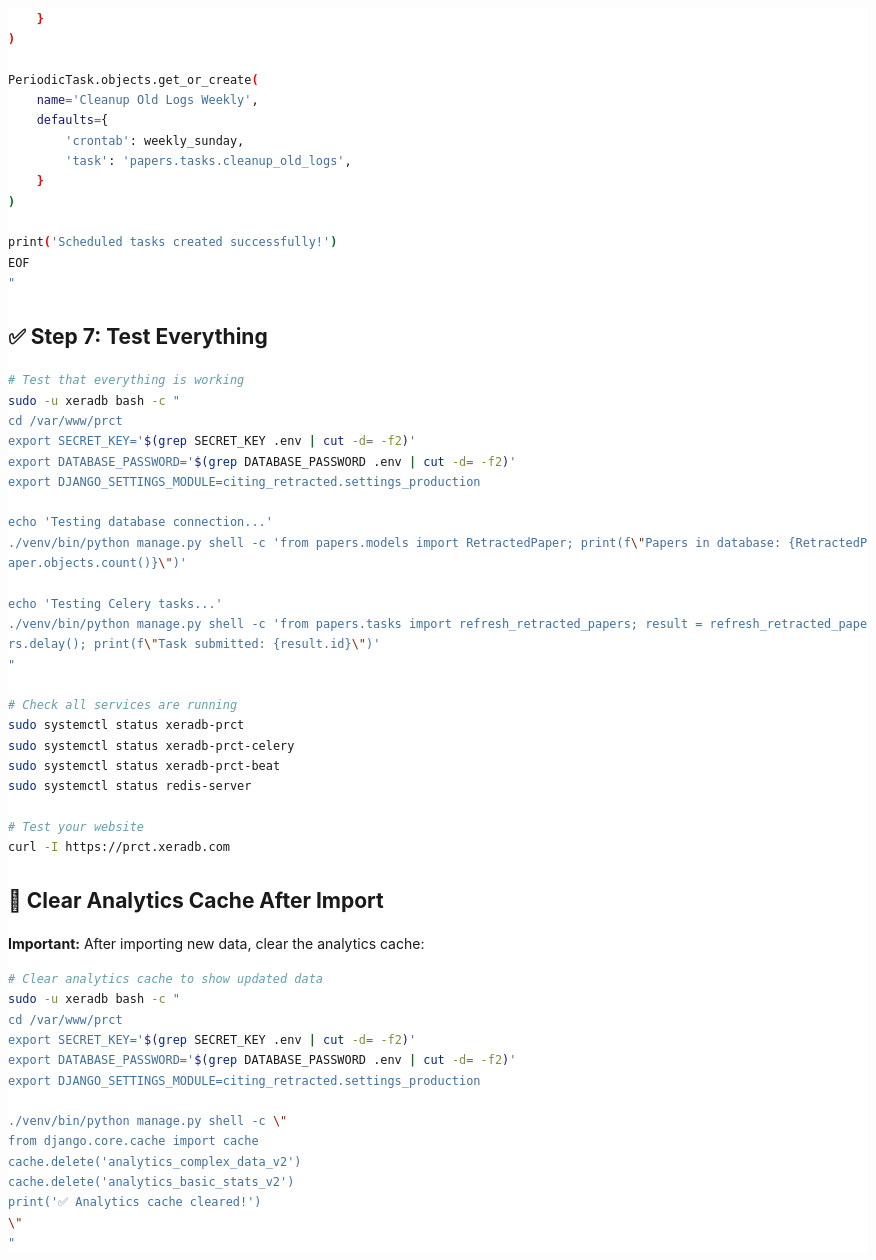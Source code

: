 ```bash
    }
)

PeriodicTask.objects.get_or_create(
    name='Cleanup Old Logs Weekly',
    defaults={
        'crontab': weekly_sunday,
        'task': 'papers.tasks.cleanup_old_logs',
    }
)

print('Scheduled tasks created successfully!')
EOF
"
```

## ✅ Step 7: Test Everything

```bash
# Test that everything is working
sudo -u xeradb bash -c "
cd /var/www/prct
export SECRET_KEY='$(grep SECRET_KEY .env | cut -d= -f2)'
export DATABASE_PASSWORD='$(grep DATABASE_PASSWORD .env | cut -d= -f2)'
export DJANGO_SETTINGS_MODULE=citing_retracted.settings_production

echo 'Testing database connection...'
./venv/bin/python manage.py shell -c 'from papers.models import RetractedPaper; print(f\"Papers in database: {RetractedPaper.objects.count()}\")'

echo 'Testing Celery tasks...'
./venv/bin/python manage.py shell -c 'from papers.tasks import refresh_retracted_papers; result = refresh_retracted_papers.delay(); print(f\"Task submitted: {result.id}\")'
"

# Check all services are running
sudo systemctl status xeradb-prct
sudo systemctl status xeradb-prct-celery  
sudo systemctl status xeradb-prct-beat
sudo systemctl status redis-server

# Test your website
curl -I https://prct.xeradb.com
```

## 🔧 Clear Analytics Cache After Import

**Important:** After importing new data, clear the analytics cache:

```bash
# Clear analytics cache to show updated data
sudo -u xeradb bash -c "
cd /var/www/prct
export SECRET_KEY='$(grep SECRET_KEY .env | cut -d= -f2)'
export DATABASE_PASSWORD='$(grep DATABASE_PASSWORD .env | cut -d= -f2)'
export DJANGO_SETTINGS_MODULE=citing_retracted.settings_production

./venv/bin/python manage.py shell -c \"
from django.core.cache import cache
cache.delete('analytics_complex_data_v2')
cache.delete('analytics_basic_stats_v2')
print('✅ Analytics cache cleared!')
\"
"
```